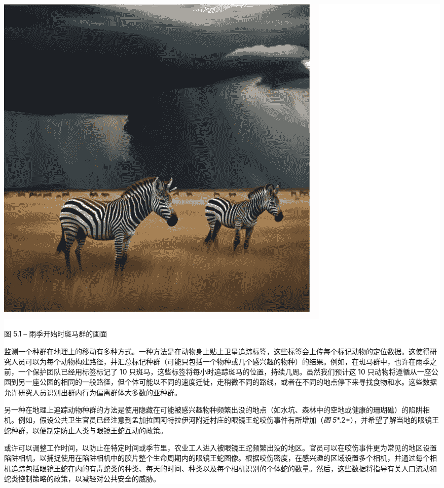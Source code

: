 ![图 5.1 – 雨季开始时斑马群的画面](img/B21087_05_01.jpg)

图 5.1 – 雨季开始时斑马群的画面

监测一个种群在地理上的移动有多种方式。一种方法是在动物身上贴上卫星追踪标签，这些标签会上传每个标记动物的定位数据。这使得研究人员可以为每个动物构建路径，并汇总标记种群（可能只包括一个物种或几个感兴趣的物种）的结果。例如，在斑马群中，也许在雨季之前，一个保护团队已经用标签标记了 10 只斑马，这些标签将每小时追踪斑马的位置，持续几周。虽然我们预计这 10 只动物将遵循从一座公园到另一座公园的相同的一般路径，但个体可能以不同的速度迁徙，走稍微不同的路线，或者在不同的地点停下来寻找食物和水。这些数据允许研究人员识别出群内行为偏离群体大多数的亚种群。

另一种在地理上追踪动物种群的方法是使用隐藏在可能被感兴趣物种频繁出没的地点（如水坑、森林中的空地或健康的珊瑚礁）的陷阱相机。例如，假设公共卫生官员已经注意到孟加拉国阿特拉伊河附近村庄的眼镜王蛇咬伤事件有所增加（*图 5**.2*），并希望了解当地的眼镜王蛇种群，以便制定防止人类与眼镜王蛇互动的政策。

或许可以调整工作时间，以防止在特定时间或季节里，农业工人进入被眼镜王蛇频繁出没的地区。官员可以在咬伤事件更为常见的地区设置陷阱相机，以捕捉使用在陷阱相机中的胶片整个生命周期内的眼镜王蛇图像。根据咬伤密度，在感兴趣的区域设置多个相机，并通过每个相机追踪包括眼镜王蛇在内的有毒蛇类的种类、每天的时间、种类以及每个相机识别的个体蛇的数量。然后，这些数据将指导有关人口流动和蛇类控制策略的政策，以减轻对公共安全的威胁。
